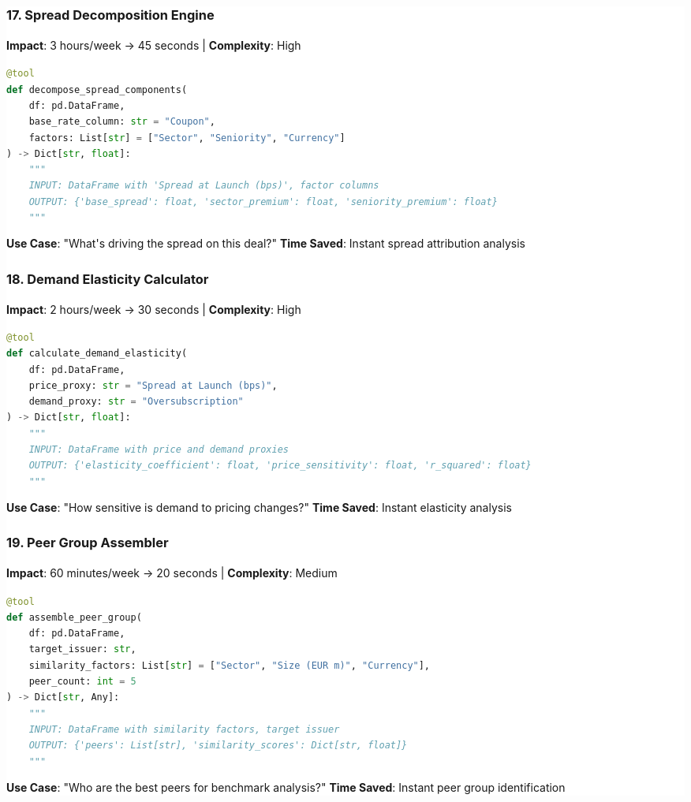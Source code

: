 ### 17. **Spread Decomposition Engine**
**Impact**: 3 hours/week → 45 seconds | **Complexity**: High
```python
@tool
def decompose_spread_components(
    df: pd.DataFrame,
    base_rate_column: str = "Coupon",
    factors: List[str] = ["Sector", "Seniority", "Currency"]
) -> Dict[str, float]:
    """
    INPUT: DataFrame with 'Spread at Launch (bps)', factor columns
    OUTPUT: {'base_spread': float, 'sector_premium': float, 'seniority_premium': float}
    """
```
**Use Case**: "What's driving the spread on this deal?"
**Time Saved**: Instant spread attribution analysis

### 18. **Demand Elasticity Calculator**
**Impact**: 2 hours/week → 30 seconds | **Complexity**: High
```python
@tool
def calculate_demand_elasticity(
    df: pd.DataFrame,
    price_proxy: str = "Spread at Launch (bps)",
    demand_proxy: str = "Oversubscription"
) -> Dict[str, float]:
    """
    INPUT: DataFrame with price and demand proxies
    OUTPUT: {'elasticity_coefficient': float, 'price_sensitivity': float, 'r_squared': float}
    """
```
**Use Case**: "How sensitive is demand to pricing changes?"
**Time Saved**: Instant elasticity analysis

### 19. **Peer Group Assembler**
**Impact**: 60 minutes/week → 20 seconds | **Complexity**: Medium
```python
@tool
def assemble_peer_group(
    df: pd.DataFrame,
    target_issuer: str,
    similarity_factors: List[str] = ["Sector", "Size (EUR m)", "Currency"],
    peer_count: int = 5
) -> Dict[str, Any]:
    """
    INPUT: DataFrame with similarity factors, target issuer
    OUTPUT: {'peers': List[str], 'similarity_scores': Dict[str, float]}
    """
```
**Use Case**: "Who are the best peers for benchmark analysis?"
**Time Saved**: Instant peer group identification
